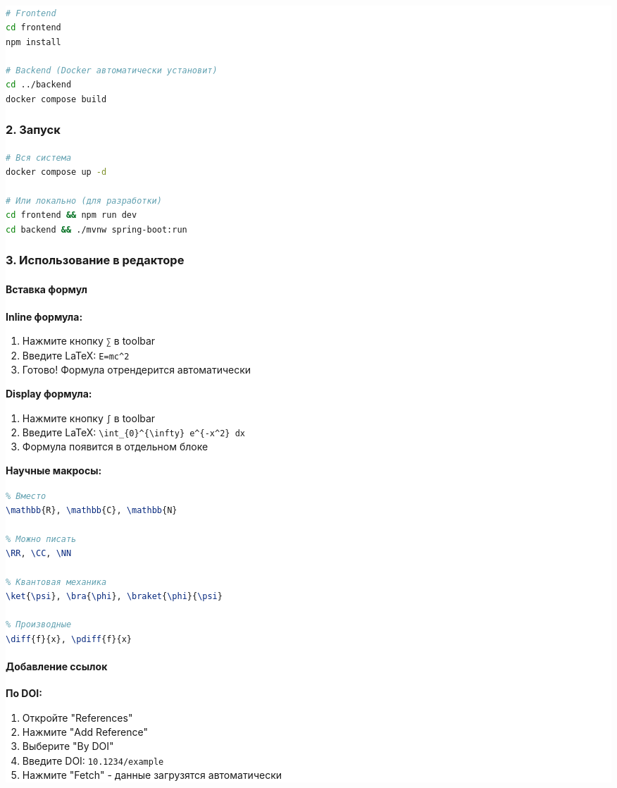 ```bash
# Frontend
cd frontend
npm install

# Backend (Docker автоматически установит)
cd ../backend
docker compose build
```

### 2. Запуск

```bash
# Вся система
docker compose up -d

# Или локально (для разработки)
cd frontend && npm run dev
cd backend && ./mvnw spring-boot:run
```

### 3. Использование в редакторе

#### Вставка формул

**Inline формула:**
1. Нажмите кнопку `∑` в toolbar
2. Введите LaTeX: `E=mc^2`
3. Готово! Формула отрендерится автоматически

**Display формула:**
1. Нажмите кнопку `∫` в toolbar
2. Введите LaTeX: `\int_{0}^{\infty} e^{-x^2} dx`
3. Формула появится в отдельном блоке

**Научные макросы:**
```latex
% Вместо
\mathbb{R}, \mathbb{C}, \mathbb{N}

% Можно писать
\RR, \CC, \NN

% Квантовая механика
\ket{\psi}, \bra{\phi}, \braket{\phi}{\psi}

% Производные
\diff{f}{x}, \pdiff{f}{x}
```

#### Добавление ссылок

**По DOI:**
1. Откройте "References"
2. Нажмите "Add Reference"
3. Выберите "By DOI"
4. Введите DOI: `10.1234/example`
5. Нажмите "Fetch" - данные загрузятся автоматически
